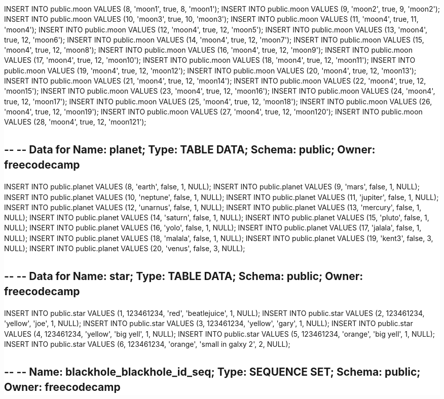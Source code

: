 INSERT INTO public.moon VALUES (8, 'moon1', true, 8, 'moon1');
INSERT INTO public.moon VALUES (9, 'moon2', true, 9, 'moon2');
INSERT INTO public.moon VALUES (10, 'moon3', true, 10, 'moon3');
INSERT INTO public.moon VALUES (11, 'moon4', true, 11, 'moon4');
INSERT INTO public.moon VALUES (12, 'moon4', true, 12, 'moon5');
INSERT INTO public.moon VALUES (13, 'moon4', true, 12, 'moon6');
INSERT INTO public.moon VALUES (14, 'moon4', true, 12, 'moon7');
INSERT INTO public.moon VALUES (15, 'moon4', true, 12, 'moon8');
INSERT INTO public.moon VALUES (16, 'moon4', true, 12, 'moon9');
INSERT INTO public.moon VALUES (17, 'moon4', true, 12, 'moon10');
INSERT INTO public.moon VALUES (18, 'moon4', true, 12, 'moon11');
INSERT INTO public.moon VALUES (19, 'moon4', true, 12, 'moon12');
INSERT INTO public.moon VALUES (20, 'moon4', true, 12, 'moon13');
INSERT INTO public.moon VALUES (21, 'moon4', true, 12, 'moon14');
INSERT INTO public.moon VALUES (22, 'moon4', true, 12, 'moon15');
INSERT INTO public.moon VALUES (23, 'moon4', true, 12, 'moon16');
INSERT INTO public.moon VALUES (24, 'moon4', true, 12, 'moon17');
INSERT INTO public.moon VALUES (25, 'moon4', true, 12, 'moon18');
INSERT INTO public.moon VALUES (26, 'moon4', true, 12, 'moon19');
INSERT INTO public.moon VALUES (27, 'moon4', true, 12, 'moon120');
INSERT INTO public.moon VALUES (28, 'moon4', true, 12, 'moon121');


--
-- Data for Name: planet; Type: TABLE DATA; Schema: public; Owner: freecodecamp
--

INSERT INTO public.planet VALUES (8, 'earth', false, 1, NULL);
INSERT INTO public.planet VALUES (9, 'mars', false, 1, NULL);
INSERT INTO public.planet VALUES (10, 'neptune', false, 1, NULL);
INSERT INTO public.planet VALUES (11, 'jupiter', false, 1, NULL);
INSERT INTO public.planet VALUES (12, 'unarnus', false, 1, NULL);
INSERT INTO public.planet VALUES (13, 'mercury', false, 1, NULL);
INSERT INTO public.planet VALUES (14, 'saturn', false, 1, NULL);
INSERT INTO public.planet VALUES (15, 'pluto', false, 1, NULL);
INSERT INTO public.planet VALUES (16, 'yolo', false, 1, NULL);
INSERT INTO public.planet VALUES (17, 'jalala', false, 1, NULL);
INSERT INTO public.planet VALUES (18, 'malala', false, 1, NULL);
INSERT INTO public.planet VALUES (19, 'kent3', false, 3, NULL);
INSERT INTO public.planet VALUES (20, 'venus', false, 3, NULL);


--
-- Data for Name: star; Type: TABLE DATA; Schema: public; Owner: freecodecamp
--

INSERT INTO public.star VALUES (1, 123461234, 'red', 'beatlejuice', 1, NULL);
INSERT INTO public.star VALUES (2, 123461234, 'yellow', 'joe', 1, NULL);
INSERT INTO public.star VALUES (3, 123461234, 'yellow', 'gary', 1, NULL);
INSERT INTO public.star VALUES (4, 123461234, 'yellow', 'big yell', 1, NULL);
INSERT INTO public.star VALUES (5, 123461234, 'orange', 'big yell', 1, NULL);
INSERT INTO public.star VALUES (6, 123461234, 'orange', 'small in galxy 2', 2, NULL);


--
-- Name: blackhole_blackhole_id_seq; Type: SEQUENCE SET; Schema: public; Owner: freecodecamp
--
